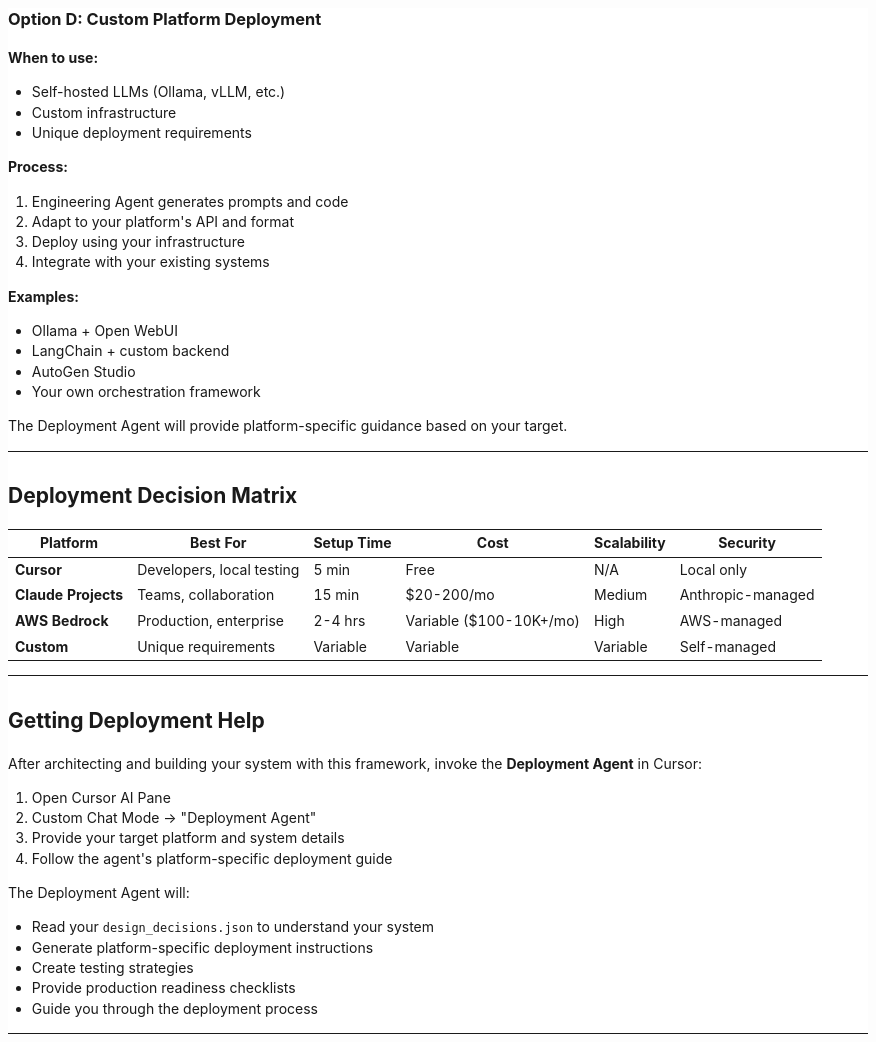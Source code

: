 
### Option D: Custom Platform Deployment

**When to use:**
- Self-hosted LLMs (Ollama, vLLM, etc.)
- Custom infrastructure
- Unique deployment requirements

**Process:**
1. Engineering Agent generates prompts and code
2. Adapt to your platform's API and format
3. Deploy using your infrastructure
4. Integrate with your existing systems

**Examples:**
- Ollama + Open WebUI
- LangChain + custom backend
- AutoGen Studio
- Your own orchestration framework

The Deployment Agent will provide platform-specific guidance based on your target.

---

## Deployment Decision Matrix

| Platform | Best For | Setup Time | Cost | Scalability | Security |
|----------|----------|------------|------|-------------|----------|
| **Cursor** | Developers, local testing | 5 min | Free | N/A | Local only |
| **Claude Projects** | Teams, collaboration | 15 min | $20-200/mo | Medium | Anthropic-managed |
| **AWS Bedrock** | Production, enterprise | 2-4 hrs | Variable ($100-10K+/mo) | High | AWS-managed |
| **Custom** | Unique requirements | Variable | Variable | Variable | Self-managed |

---

## Getting Deployment Help

After architecting and building your system with this framework, invoke the **Deployment Agent** in Cursor:

1. Open Cursor AI Pane
2. Custom Chat Mode → "Deployment Agent"
3. Provide your target platform and system details
4. Follow the agent's platform-specific deployment guide

The Deployment Agent will:
- Read your `design_decisions.json` to understand your system
- Generate platform-specific deployment instructions
- Create testing strategies
- Provide production readiness checklists
- Guide you through the deployment process

---